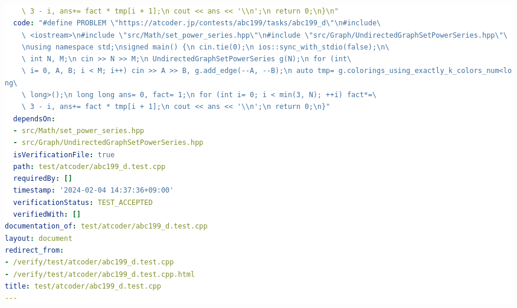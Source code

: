 ```yaml
    \ 3 - i, ans+= fact * tmp[i + 1];\n cout << ans << '\\n';\n return 0;\n}\n"
  code: "#define PROBLEM \"https://atcoder.jp/contests/abc199/tasks/abc199_d\"\n#include\
    \ <iostream>\n#include \"src/Math/set_power_series.hpp\"\n#include \"src/Graph/UndirectedGraphSetPowerSeries.hpp\"\
    \nusing namespace std;\nsigned main() {\n cin.tie(0);\n ios::sync_with_stdio(false);\n\
    \ int N, M;\n cin >> N >> M;\n UndirectedGraphSetPowerSeries g(N);\n for (int\
    \ i= 0, A, B; i < M; i++) cin >> A >> B, g.add_edge(--A, --B);\n auto tmp= g.colorings_using_exactly_k_colors_num<long\
    \ long>();\n long long ans= 0, fact= 1;\n for (int i= 0; i < min(3, N); ++i) fact*=\
    \ 3 - i, ans+= fact * tmp[i + 1];\n cout << ans << '\\n';\n return 0;\n}"
  dependsOn:
  - src/Math/set_power_series.hpp
  - src/Graph/UndirectedGraphSetPowerSeries.hpp
  isVerificationFile: true
  path: test/atcoder/abc199_d.test.cpp
  requiredBy: []
  timestamp: '2024-02-04 14:37:36+09:00'
  verificationStatus: TEST_ACCEPTED
  verifiedWith: []
documentation_of: test/atcoder/abc199_d.test.cpp
layout: document
redirect_from:
- /verify/test/atcoder/abc199_d.test.cpp
- /verify/test/atcoder/abc199_d.test.cpp.html
title: test/atcoder/abc199_d.test.cpp
---
```

